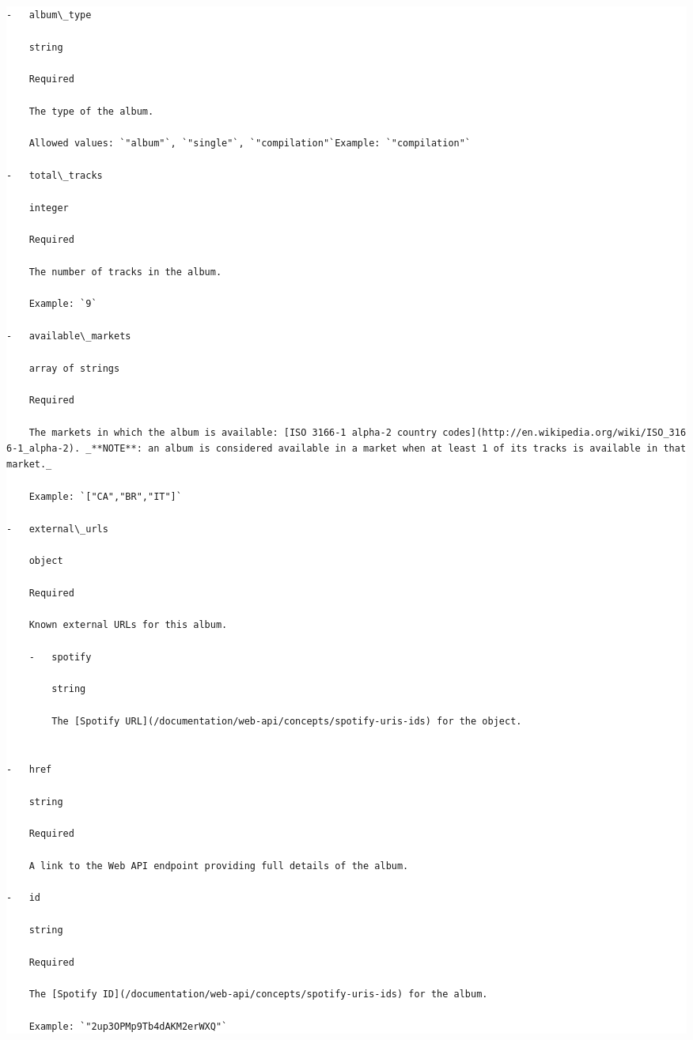     -   album\_type
        
        string
        
        Required
        
        The type of the album.
        
        Allowed values: `"album"`, `"single"`, `"compilation"`Example: `"compilation"`
        
    -   total\_tracks
        
        integer
        
        Required
        
        The number of tracks in the album.
        
        Example: `9`
        
    -   available\_markets
        
        array of strings
        
        Required
        
        The markets in which the album is available: [ISO 3166-1 alpha-2 country codes](http://en.wikipedia.org/wiki/ISO_3166-1_alpha-2). _**NOTE**: an album is considered available in a market when at least 1 of its tracks is available in that market._
        
        Example: `["CA","BR","IT"]`
        
    -   external\_urls
        
        object
        
        Required
        
        Known external URLs for this album.
        
        -   spotify
            
            string
            
            The [Spotify URL](/documentation/web-api/concepts/spotify-uris-ids) for the object.
            
        
    -   href
        
        string
        
        Required
        
        A link to the Web API endpoint providing full details of the album.
        
    -   id
        
        string
        
        Required
        
        The [Spotify ID](/documentation/web-api/concepts/spotify-uris-ids) for the album.
        
        Example: `"2up3OPMp9Tb4dAKM2erWXQ"`
        